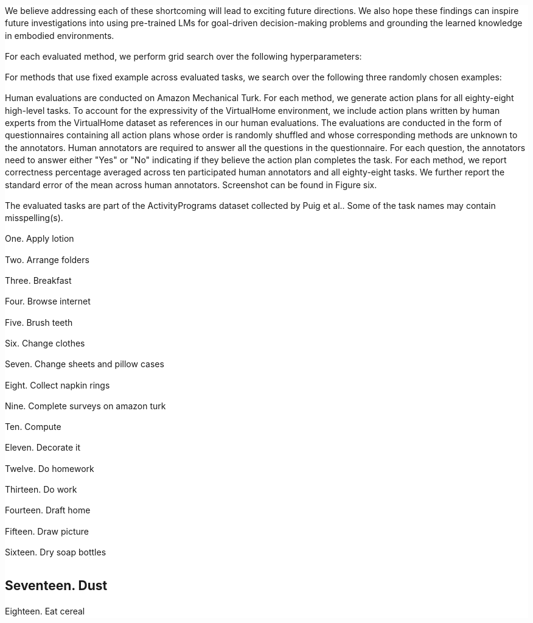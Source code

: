We believe addressing each of these shortcoming will lead to exciting future directions. We also hope these findings can inspire future investigations into using pre-trained LMs for goal-driven decision-making problems and grounding the learned knowledge in embodied environments.

For each evaluated method, we perform grid search over the following hyperparameters:

For methods that use fixed example across evaluated tasks, we search over the following three randomly chosen examples:

Human evaluations are conducted on Amazon Mechanical Turk. For each method, we generate action plans for all eighty-eight high-level tasks. To account for the expressivity of the VirtualHome environment, we include action plans written by human experts from the VirtualHome dataset as references in our human evaluations. The evaluations are conducted in the form of questionnaires containing all action plans whose order is randomly shuffled and whose corresponding methods are unknown to the annotators. Human annotators are required to answer all the questions in the questionnaire. For each question, the annotators need to answer either "Yes" or "No" indicating if they believe the action plan completes the task. For each method, we report correctness percentage averaged across ten participated human annotators and all eighty-eight tasks. We further report the standard error of the mean across human annotators. Screenshot can be found in Figure six.

The evaluated tasks are part of the ActivityPrograms dataset collected by Puig et al.. Some of the task names may contain misspelling(s).

One. Apply lotion

Two. Arrange folders

Three. Breakfast

Four. Browse internet

Five. Brush teeth

Six. Change clothes

Seven. Change sheets and pillow cases

Eight. Collect napkin rings

Nine. Complete surveys on amazon turk

Ten. Compute

Eleven. Decorate it

Twelve. Do homework

Thirteen. Do work

Fourteen. Draft home

Fifteen. Draw picture

Sixteen. Dry soap bottles


## Seventeen. Dust

Eighteen. Eat cereal

